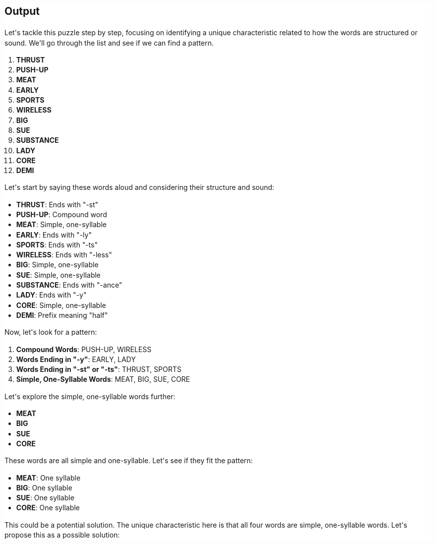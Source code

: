 ## Output

Let's tackle this puzzle step by step, focusing on identifying a unique characteristic related to how the words are structured or sound. We'll go through the list and see if we can find a pattern.

1. **THRUST**
2. **PUSH-UP**
3. **MEAT**
4. **EARLY**
5. **SPORTS**
6. **WIRELESS**
7. **BIG**
8. **SUE**
9. **SUBSTANCE**
10. **LADY**
11. **CORE**
12. **DEMI**

Let's start by saying these words aloud and considering their structure and sound:

- **THRUST**: Ends with "-st"
- **PUSH-UP**: Compound word
- **MEAT**: Simple, one-syllable
- **EARLY**: Ends with "-ly"
- **SPORTS**: Ends with "-ts"
- **WIRELESS**: Ends with "-less"
- **BIG**: Simple, one-syllable
- **SUE**: Simple, one-syllable
- **SUBSTANCE**: Ends with "-ance"
- **LADY**: Ends with "-y"
- **CORE**: Simple, one-syllable
- **DEMI**: Prefix meaning "half"

Now, let's look for a pattern:

1. **Compound Words**: PUSH-UP, WIRELESS
2. **Words Ending in "-y"**: EARLY, LADY
3. **Words Ending in "-st" or "-ts"**: THRUST, SPORTS
4. **Simple, One-Syllable Words**: MEAT, BIG, SUE, CORE

Let's explore the simple, one-syllable words further:

- **MEAT**
- **BIG**
- **SUE**
- **CORE**

These words are all simple and one-syllable. Let's see if they fit the pattern:

- **MEAT**: One syllable
- **BIG**: One syllable
- **SUE**: One syllable
- **CORE**: One syllable

This could be a potential solution. The unique characteristic here is that all four words are simple, one-syllable words. Let's propose this as a possible solution:
